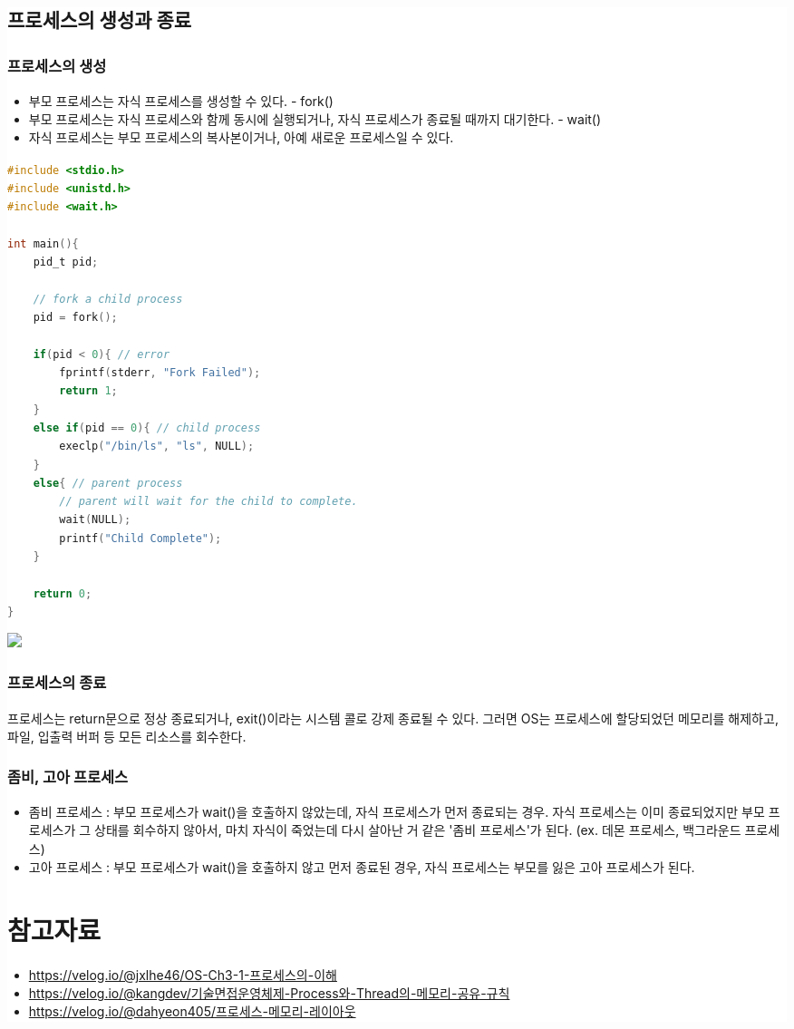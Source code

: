 ## 프로세스의 생성과 종료 

### 프로세스의 생성 

- 부모 프로세스는 자식 프로세스를 생성할 수 있다. - fork()
- 부모 프로세스는 자식 프로세스와 함께 동시에 실행되거나, 자식 프로세스가 종료될 때까지 대기한다. - wait()
- 자식 프로세스는 부모 프로세스의 복사본이거나, 아예 새로운 프로세스일 수 있다. 

```c
#include <stdio.h>
#include <unistd.h>
#include <wait.h>

int main(){
    pid_t pid;

	// fork a child process
	pid = fork();

	if(pid < 0){ // error
		fprintf(stderr, "Fork Failed");
		return 1;
	}
	else if(pid == 0){ // child process
		execlp("/bin/ls", "ls", NULL);
	}
	else{ // parent process
		// parent will wait for the child to complete.
		wait(NULL);
		printf("Child Complete");
	}
	
    return 0;
}
```

<img width="750" src="https://github.com/user-attachments/assets/1c879fd5-6235-46cb-b381-c8c52cdeaf2a"/>

### 프로세스의 종료 

프로세스는 return문으로 정상 종료되거나, exit()이라는 시스템 콜로 강제 종료될 수 있다. 그러면 OS는 프로세스에 할당되었던 메모리를 해제하고, 파일, 입출력 버퍼 등 모든 리소스를 회수한다. 

### 좀비, 고아 프로세스

- 좀비 프로세스 : 부모 프로세스가 wait()을 호출하지 않았는데, 자식 프로세스가 먼저 종료되는 경우. 자식 프로세스는 이미 종료되었지만 부모 프로세스가 그 상태를 회수하지 않아서, 마치 자식이 죽었는데 다시 살아난 거 같은 '좀비 프로세스'가 된다. (ex. 데몬 프로세스, 백그라운드 프로세스)
- 고아 프로세스 : 부모 프로세스가 wait()을 호출하지 않고 먼저 종료된 경우, 자식 프로세스는 부모를 잃은 고아 프로세스가 된다. 

# 참고자료 

- https://velog.io/@jxlhe46/OS-Ch3-1-프로세스의-이해
- https://velog.io/@kangdev/기술면접운영체제-Process와-Thread의-메모리-공유-규칙
- https://velog.io/@dahyeon405/프로세스-메모리-레이아웃
